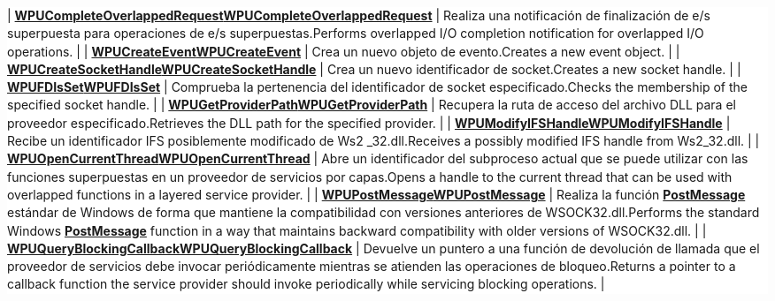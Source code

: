 | [<span data-ttu-id="bd64e-152">**WPUCompleteOverlappedRequest**</span><span class="sxs-lookup"><span data-stu-id="bd64e-152">**WPUCompleteOverlappedRequest**</span></span>](/windows/desktop/api/Ws2spi/nf-ws2spi-wpucompleteoverlappedrequest)        | <span data-ttu-id="bd64e-153">Realiza una notificación de finalización de e/s superpuesta para operaciones de e/s superpuestas.</span><span class="sxs-lookup"><span data-stu-id="bd64e-153">Performs overlapped I/O completion notification for overlapped I/O operations.</span></span>                                                                                                                                       |
| [<span data-ttu-id="bd64e-154">**WPUCreateEvent**</span><span class="sxs-lookup"><span data-stu-id="bd64e-154">**WPUCreateEvent**</span></span>](/windows/desktop/api/Ws2spi/nf-ws2spi-wpucreateevent)                                    | <span data-ttu-id="bd64e-155">Crea un nuevo objeto de evento.</span><span class="sxs-lookup"><span data-stu-id="bd64e-155">Creates a new event object.</span></span>                                                                                                                                                                                          |
| [<span data-ttu-id="bd64e-156">**WPUCreateSocketHandle**</span><span class="sxs-lookup"><span data-stu-id="bd64e-156">**WPUCreateSocketHandle**</span></span>](/windows/desktop/api/Ws2spi/nf-ws2spi-wpucreatesockethandle)                      | <span data-ttu-id="bd64e-157">Crea un nuevo identificador de socket.</span><span class="sxs-lookup"><span data-stu-id="bd64e-157">Creates a new socket handle.</span></span>                                                                                                                                                                                         |
| [<span data-ttu-id="bd64e-158">**WPUFDIsSet**</span><span class="sxs-lookup"><span data-stu-id="bd64e-158">**WPUFDIsSet**</span></span>](/windows/desktop/api/Ws2spi/nf-ws2spi-wpufdisset)                                            | <span data-ttu-id="bd64e-159">Comprueba la pertenencia del identificador de socket especificado.</span><span class="sxs-lookup"><span data-stu-id="bd64e-159">Checks the membership of the specified socket handle.</span></span>                                                                                                                                                                |
| [<span data-ttu-id="bd64e-160">**WPUGetProviderPath**</span><span class="sxs-lookup"><span data-stu-id="bd64e-160">**WPUGetProviderPath**</span></span>](/windows/desktop/api/Ws2spi/nf-ws2spi-wpugetproviderpath)                            | <span data-ttu-id="bd64e-161">Recupera la ruta de acceso del archivo DLL para el proveedor especificado.</span><span class="sxs-lookup"><span data-stu-id="bd64e-161">Retrieves the DLL path for the specified provider.</span></span>                                                                                                                                                                   |
| [<span data-ttu-id="bd64e-162">**WPUModifyIFSHandle**</span><span class="sxs-lookup"><span data-stu-id="bd64e-162">**WPUModifyIFSHandle**</span></span>](/windows/desktop/api/Ws2spi/nf-ws2spi-wpumodifyifshandle)                            | <span data-ttu-id="bd64e-163">Recibe un identificador IFS posiblemente modificado de Ws2 \_32.dll.</span><span class="sxs-lookup"><span data-stu-id="bd64e-163">Receives a possibly modified IFS handle from Ws2\_32.dll.</span></span>                                                                                                                                                            |
| [<span data-ttu-id="bd64e-164">**WPUOpenCurrentThread**</span><span class="sxs-lookup"><span data-stu-id="bd64e-164">**WPUOpenCurrentThread**</span></span>](/windows/desktop/api/Ws2spi/nf-ws2spi-wpuopencurrentthread)                        | <span data-ttu-id="bd64e-165">Abre un identificador del subproceso actual que se puede utilizar con las funciones superpuestas en un proveedor de servicios por capas.</span><span class="sxs-lookup"><span data-stu-id="bd64e-165">Opens a handle to the current thread that can be used with overlapped functions in a layered service provider.</span></span>                                                                                                       |
| [<span data-ttu-id="bd64e-166">**WPUPostMessage**</span><span class="sxs-lookup"><span data-stu-id="bd64e-166">**WPUPostMessage**</span></span>](/windows/desktop/api/Ws2spi/nf-ws2spi-wpupostmessage)                                    | <span data-ttu-id="bd64e-167">Realiza la función [**PostMessage**](/windows/win32/api/winuser/nf-winuser-postmessagea) estándar de Windows de forma que mantiene la compatibilidad con versiones anteriores de WSOCK32.dll.</span><span class="sxs-lookup"><span data-stu-id="bd64e-167">Performs the standard Windows [**PostMessage**](/windows/win32/api/winuser/nf-winuser-postmessagea) function in a way that maintains backward compatibility with older versions of WSOCK32.dll.</span></span>                                                  |
| [<span data-ttu-id="bd64e-168">**WPUQueryBlockingCallback**</span><span class="sxs-lookup"><span data-stu-id="bd64e-168">**WPUQueryBlockingCallback**</span></span>](/windows/desktop/api/Ws2spi/nf-ws2spi-wpuqueryblockingcallback)                | <span data-ttu-id="bd64e-169">Devuelve un puntero a una función de devolución de llamada que el proveedor de servicios debe invocar periódicamente mientras se atienden las operaciones de bloqueo.</span><span class="sxs-lookup"><span data-stu-id="bd64e-169">Returns a pointer to a callback function the service provider should invoke periodically while servicing blocking operations.</span></span>                                                                                        |